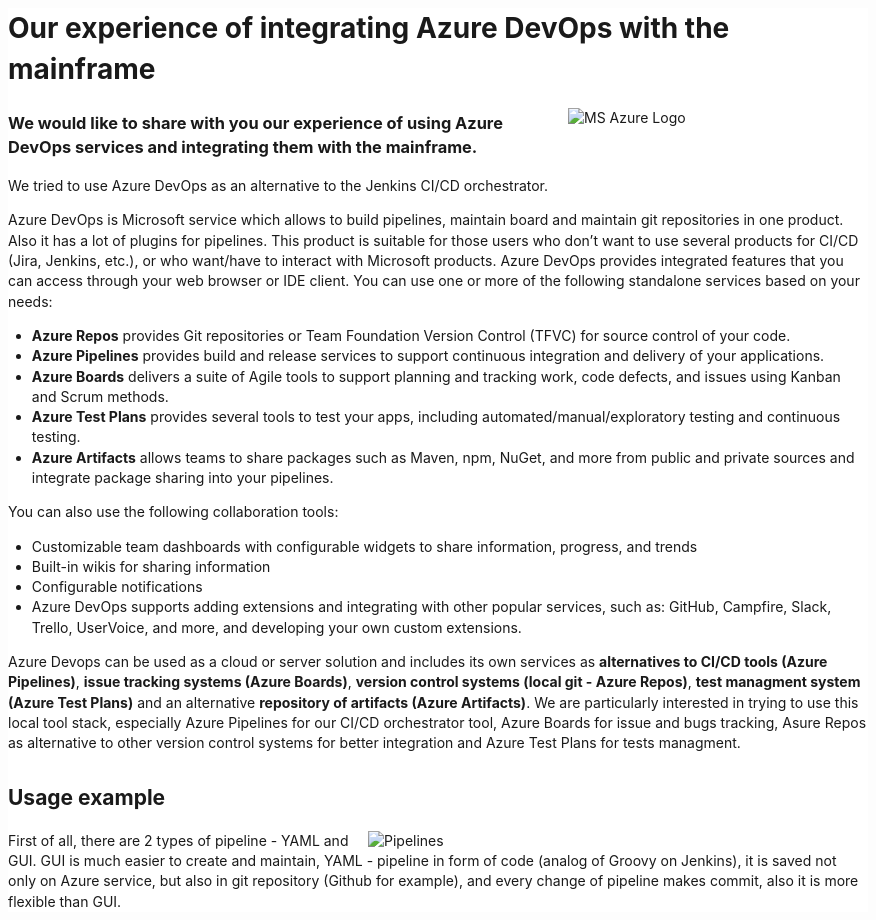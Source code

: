 # Our experience of integrating Azure DevOps with the mainframe

<img align="right" width="300" src="https://github.com/IBA-mainframe-dev/Global-Repository-for-Mainframe-Developers/blob/master/zOS%20System%20operating/Mainframe%20automation%20solutions%20and%20best%20practices/Azure%20DevOps%20with%20MF/images/MS_Azure_Logo.png" alt="MS Azure Logo" />

### We would like to share with you our experience of using Azure DevOps services and integrating them with the mainframe.
We tried to use Azure DevOps as an alternative to the Jenkins CI/СD orchestrator.

Azure DevOps is Microsoft service which allows to build pipelines, maintain board and maintain git repositories in one product. Also it has a lot of plugins for pipelines. This product is suitable for those users who don’t want to use several products for CI/CD (Jira, Jenkins, etc.), or who want/have to interact with Microsoft products.
Azure DevOps provides integrated features that you can access through your web browser or IDE client. You can use one or more of the following standalone services based on your needs:

* **Azure Repos** provides Git repositories or Team Foundation Version Control (TFVC) for source control of your code.
* **Azure Pipelines** provides build and release services to support continuous integration and delivery of your applications.
* **Azure Boards** delivers a suite of Agile tools to support planning and tracking work, code defects, and issues using Kanban and Scrum methods.
* **Azure Test Plans** provides several tools to test your apps, including automated/manual/exploratory testing and continuous testing.
* **Azure Artifacts** allows teams to share packages such as Maven, npm, NuGet, and more from public and private sources and integrate package sharing into your pipelines.

You can also use the following collaboration tools:
* Customizable team dashboards with configurable widgets to share information, progress, and trends
* Built-in wikis for sharing information
* Configurable notifications
* Azure DevOps supports adding extensions and integrating with other popular services, such as: GitHub, Campfire, Slack, Trello, UserVoice, and more, and developing your own custom extensions.

Azure Devops can be used as a cloud or server solution and includes its own services as **alternatives to CI/СD tools (Azure Pipelines)**, **issue tracking systems (Azure Boards)**, **version control systems (local git - Azure Repos)**, **test managment system (Azure Test Plans)** and an alternative **repository of artifacts (Azure Artifacts)**.
We are particularly interested in trying to use this local tool stack, especially Azure Pipelines for our CI/CD orchestrator tool, Azure Boards for issue and bugs tracking, Asure Repos as alternative to other version control systems for better integration and Azure Test Plans for tests managment.

## Usage example
<img align="right" width="500" src="https://github.com/IBA-mainframe-dev/Global-Repository-for-Mainframe-Developers/blob/master/zOS%20System%20operating/Mainframe%20automation%20solutions%20and%20best%20practices/Azure%20DevOps%20with%20MF/images/Pipeline_examples.png" alt="Pipelines" />
First of all, there are 2 types of pipeline - YAML and GUI. GUI is much easier to create and maintain, YAML - pipeline in form of code (analog of Groovy on Jenkins), it is saved not only on Azure service, but also in git repository (Github for example), and every change of pipeline makes commit, also it is more flexible than GUI.
